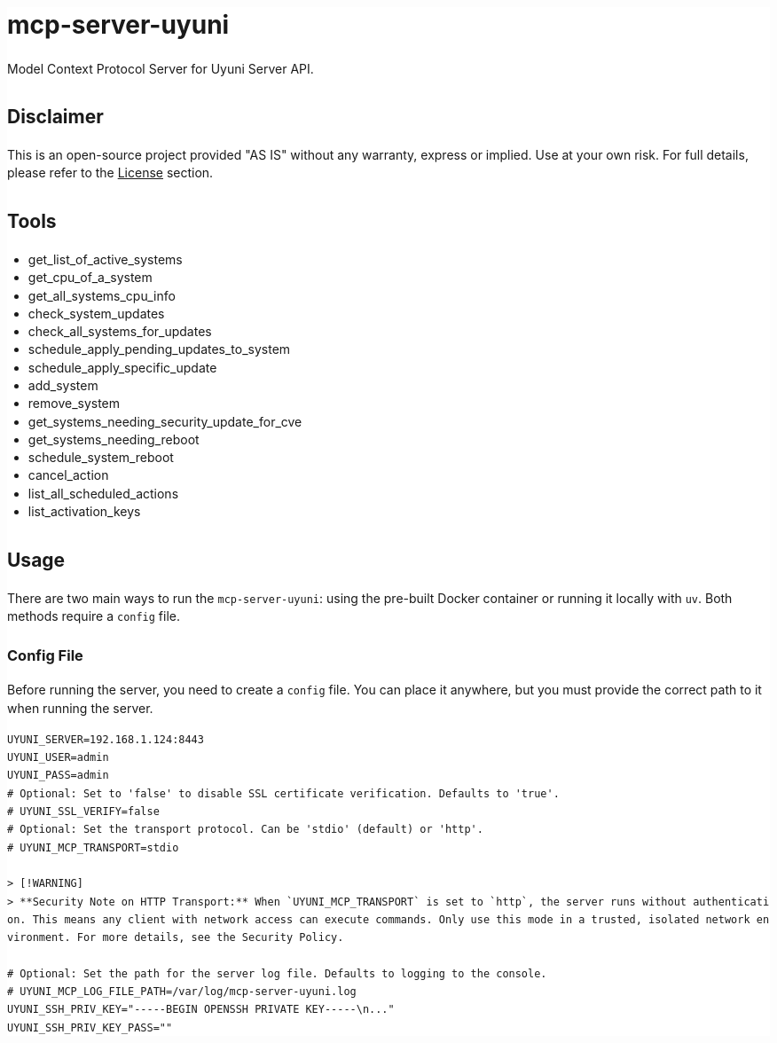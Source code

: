 # mcp-server-uyuni

Model Context Protocol Server for Uyuni Server API.

## Disclaimer

This is an open-source project provided "AS IS" without any warranty, express or implied. Use at your own risk. For full details, please refer to the [License](#license) section.

## Tools

* get_list_of_active_systems
* get_cpu_of_a_system
* get_all_systems_cpu_info
* check_system_updates
* check_all_systems_for_updates
* schedule_apply_pending_updates_to_system
* schedule_apply_specific_update
* add_system
* remove_system
* get_systems_needing_security_update_for_cve
* get_systems_needing_reboot
* schedule_system_reboot
* cancel_action
* list_all_scheduled_actions
* list_activation_keys

## Usage

There are two main ways to run the `mcp-server-uyuni`: using the pre-built Docker container or running it locally with `uv`. Both methods require a `config` file.

### Config File

Before running the server, you need to create a `config` file. You can place it anywhere, but you must provide the correct path to it when running the server.


```
UYUNI_SERVER=192.168.1.124:8443
UYUNI_USER=admin
UYUNI_PASS=admin
# Optional: Set to 'false' to disable SSL certificate verification. Defaults to 'true'.
# UYUNI_SSL_VERIFY=false
# Optional: Set the transport protocol. Can be 'stdio' (default) or 'http'.
# UYUNI_MCP_TRANSPORT=stdio

> [!WARNING]
> **Security Note on HTTP Transport:** When `UYUNI_MCP_TRANSPORT` is set to `http`, the server runs without authentication. This means any client with network access can execute commands. Only use this mode in a trusted, isolated network environment. For more details, see the Security Policy.

# Optional: Set the path for the server log file. Defaults to logging to the console.
# UYUNI_MCP_LOG_FILE_PATH=/var/log/mcp-server-uyuni.log
UYUNI_SSH_PRIV_KEY="-----BEGIN OPENSSH PRIVATE KEY-----\n..."
UYUNI_SSH_PRIV_KEY_PASS=""
```
